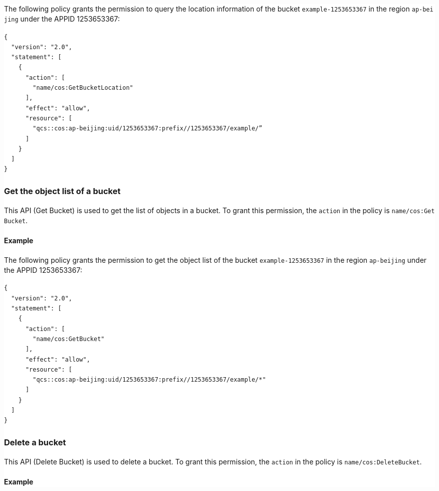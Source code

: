 The following policy grants the permission to query the location information of the bucket `example-1253653367` in the region `ap-beijing` under the APPID 1253653367:

```shell
{
  "version": "2.0",
  "statement": [
    {
      "action": [
        "name/cos:GetBucketLocation"
      ],
      "effect": "allow",
      "resource": [
        "qcs::cos:ap-beijing:uid/1253653367:prefix//1253653367/example/”
      ]
    }
  ]
}
```

### Get the object list of a bucket

This API (Get Bucket) is used to get the list of objects in a bucket. To grant this permission, the `action` in the policy is `name/cos:GetBucket`.

#### Example 

The following policy grants the permission to get the object list of the bucket `example-1253653367` in the region `ap-beijing` under the APPID 1253653367:

```shell
{
  "version": "2.0",
  "statement": [
    {
      "action": [
        "name/cos:GetBucket"
      ],
      "effect": "allow",
      "resource": [
        "qcs::cos:ap-beijing:uid/1253653367:prefix//1253653367/example/*"
      ]
    }
  ]
}
```

### Delete a bucket

This API (Delete Bucket) is used to delete a bucket. To grant this permission, the `action` in the policy is `name/cos:DeleteBucket`.

#### Example 
